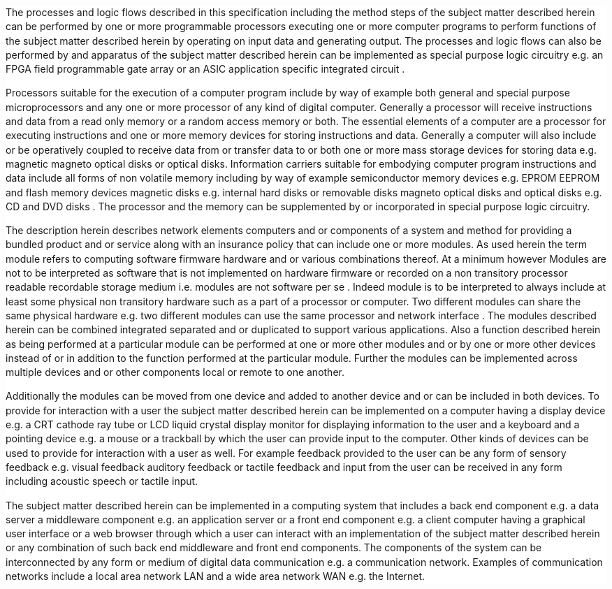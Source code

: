 The processes and logic flows described in this specification including the method steps of the subject matter described herein can be performed by one or more programmable processors executing one or more computer programs to perform functions of the subject matter described herein by operating on input data and generating output. The processes and logic flows can also be performed by and apparatus of the subject matter described herein can be implemented as special purpose logic circuitry e.g. an FPGA field programmable gate array or an ASIC application specific integrated circuit .

Processors suitable for the execution of a computer program include by way of example both general and special purpose microprocessors and any one or more processor of any kind of digital computer. Generally a processor will receive instructions and data from a read only memory or a random access memory or both. The essential elements of a computer are a processor for executing instructions and one or more memory devices for storing instructions and data. Generally a computer will also include or be operatively coupled to receive data from or transfer data to or both one or more mass storage devices for storing data e.g. magnetic magneto optical disks or optical disks. Information carriers suitable for embodying computer program instructions and data include all forms of non volatile memory including by way of example semiconductor memory devices e.g. EPROM EEPROM and flash memory devices magnetic disks e.g. internal hard disks or removable disks magneto optical disks and optical disks e.g. CD and DVD disks . The processor and the memory can be supplemented by or incorporated in special purpose logic circuitry.

The description herein describes network elements computers and or components of a system and method for providing a bundled product and or service along with an insurance policy that can include one or more modules. As used herein the term module refers to computing software firmware hardware and or various combinations thereof. At a minimum however Modules are not to be interpreted as software that is not implemented on hardware firmware or recorded on a non transitory processor readable recordable storage medium i.e. modules are not software per se . Indeed module is to be interpreted to always include at least some physical non transitory hardware such as a part of a processor or computer. Two different modules can share the same physical hardware e.g. two different modules can use the same processor and network interface . The modules described herein can be combined integrated separated and or duplicated to support various applications. Also a function described herein as being performed at a particular module can be performed at one or more other modules and or by one or more other devices instead of or in addition to the function performed at the particular module. Further the modules can be implemented across multiple devices and or other components local or remote to one another.

Additionally the modules can be moved from one device and added to another device and or can be included in both devices. To provide for interaction with a user the subject matter described herein can be implemented on a computer having a display device e.g. a CRT cathode ray tube or LCD liquid crystal display monitor for displaying information to the user and a keyboard and a pointing device e.g. a mouse or a trackball by which the user can provide input to the computer. Other kinds of devices can be used to provide for interaction with a user as well. For example feedback provided to the user can be any form of sensory feedback e.g. visual feedback auditory feedback or tactile feedback and input from the user can be received in any form including acoustic speech or tactile input.

The subject matter described herein can be implemented in a computing system that includes a back end component e.g. a data server a middleware component e.g. an application server or a front end component e.g. a client computer having a graphical user interface or a web browser through which a user can interact with an implementation of the subject matter described herein or any combination of such back end middleware and front end components. The components of the system can be interconnected by any form or medium of digital data communication e.g. a communication network. Examples of communication networks include a local area network LAN and a wide area network WAN e.g. the Internet.

